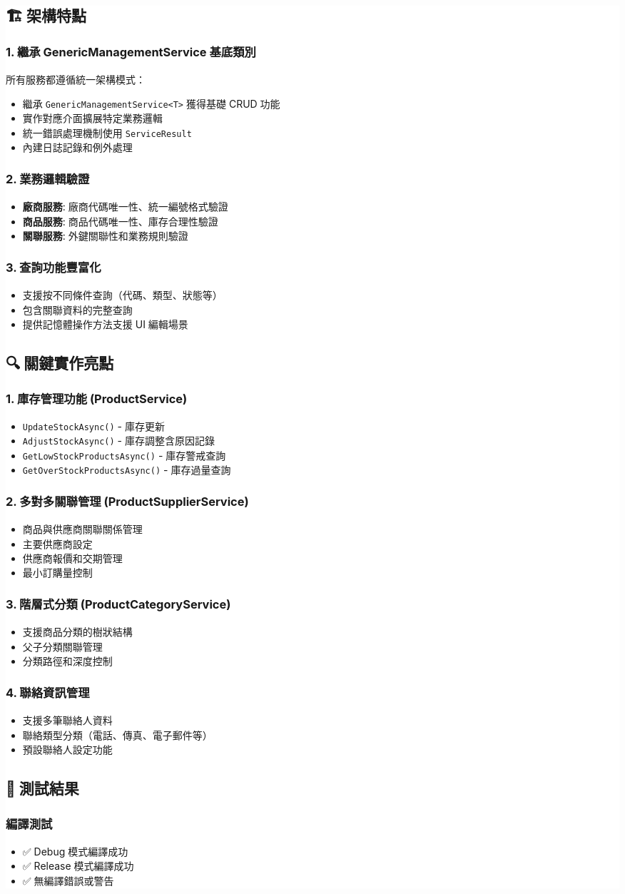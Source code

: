 ## 🏗️ 架構特點

### 1. 繼承 GenericManagementService 基底類別
所有服務都遵循統一架構模式：
- 繼承 `GenericManagementService<T>` 獲得基礎 CRUD 功能
- 實作對應介面擴展特定業務邏輯
- 統一錯誤處理機制使用 `ServiceResult`
- 內建日誌記錄和例外處理

### 2. 業務邏輯驗證
- **廠商服務**: 廠商代碼唯一性、統一編號格式驗證
- **商品服務**: 商品代碼唯一性、庫存合理性驗證
- **關聯服務**: 外鍵關聯性和業務規則驗證

### 3. 查詢功能豐富化
- 支援按不同條件查詢（代碼、類型、狀態等）
- 包含關聯資料的完整查詢
- 提供記憶體操作方法支援 UI 編輯場景

## 🔍 關鍵實作亮點

### 1. 庫存管理功能 (ProductService)
- `UpdateStockAsync()` - 庫存更新
- `AdjustStockAsync()` - 庫存調整含原因記錄
- `GetLowStockProductsAsync()` - 庫存警戒查詢
- `GetOverStockProductsAsync()` - 庫存過量查詢

### 2. 多對多關聯管理 (ProductSupplierService)
- 商品與供應商關聯關係管理
- 主要供應商設定
- 供應商報價和交期管理
- 最小訂購量控制

### 3. 階層式分類 (ProductCategoryService)
- 支援商品分類的樹狀結構
- 父子分類關聯管理
- 分類路徑和深度控制

### 4. 聯絡資訊管理
- 支援多筆聯絡人資料
- 聯絡類型分類（電話、傳真、電子郵件等）
- 預設聯絡人設定功能

## 🧪 測試結果

### 編譯測試
- ✅ Debug 模式編譯成功
- ✅ Release 模式編譯成功
- ✅ 無編譯錯誤或警告
